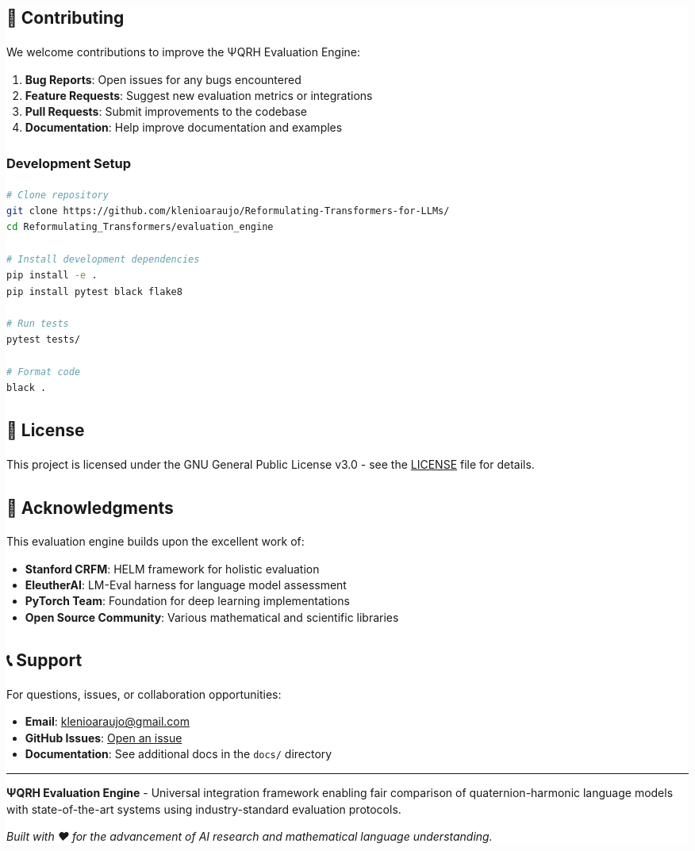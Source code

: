 ## 🤝 Contributing

We welcome contributions to improve the ΨQRH Evaluation Engine:

1. **Bug Reports**: Open issues for any bugs encountered
2. **Feature Requests**: Suggest new evaluation metrics or integrations
3. **Pull Requests**: Submit improvements to the codebase
4. **Documentation**: Help improve documentation and examples

### Development Setup

```bash
# Clone repository
git clone https://github.com/klenioaraujo/Reformulating-Transformers-for-LLMs/
cd Reformulating_Transformers/evaluation_engine

# Install development dependencies
pip install -e .
pip install pytest black flake8

# Run tests
pytest tests/

# Format code
black .
```

## 📄 License

This project is licensed under the GNU General Public License v3.0 - see the [LICENSE](../LICENSE) file for details.

## 🙏 Acknowledgments

This evaluation engine builds upon the excellent work of:

- **Stanford CRFM**: HELM framework for holistic evaluation
- **EleutherAI**: LM-Eval harness for language model assessment
- **PyTorch Team**: Foundation for deep learning implementations
- **Open Source Community**: Various mathematical and scientific libraries

## 📞 Support

For questions, issues, or collaboration opportunities:

- **Email**: klenioaraujo@gmail.com
- **GitHub Issues**: [Open an issue](https://github.com/klenioaraujo/Reformulating-Transformers-for-LLMs/issues)
- **Documentation**: See additional docs in the `docs/` directory

---

**ΨQRH Evaluation Engine** - Universal integration framework enabling fair comparison of quaternion-harmonic language models with state-of-the-art systems using industry-standard evaluation protocols.

*Built with ❤️ for the advancement of AI research and mathematical language understanding.*